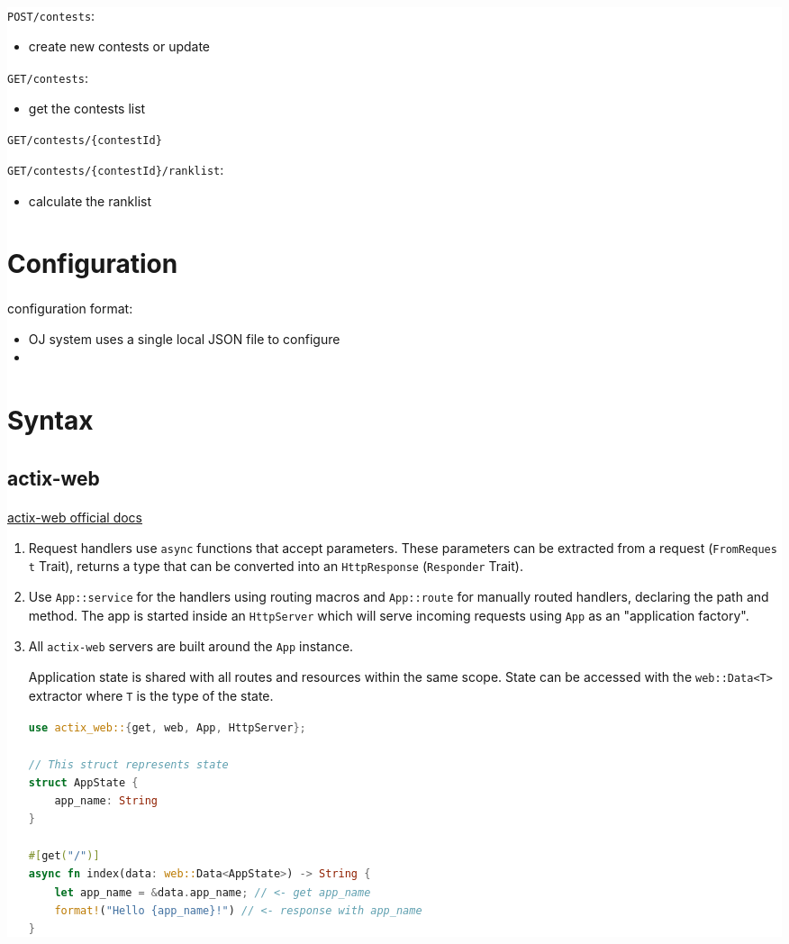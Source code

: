 `POST/contests`:

- create new contests or update

`GET/contests`:

- get the contests list

`GET/contests/{contestId}`

`GET/contests/{contestId}/ranklist`:

- calculate the ranklist



# Configuration

configuration format:

- OJ system uses a single local JSON file to configure
- 





# Syntax

## actix-web

[actix-web official docs](https://actix.rs/docs/getting-started/)

1. Request handlers use `async` functions that accept parameters. These parameters can be extracted from a request (`FromRequest` Trait), returns a type that can be converted into an `HttpResponse` (`Responder` Trait).

2. Use `App::service` for the handlers using routing macros and `App::route` for manually routed handlers, declaring the path and method. The app is started inside an `HttpServer` which will serve incoming requests using `App` as an "application factory".

3. All `actix-web` servers are built around the `App` instance. 

   Application state is shared with all routes and resources within the same scope. State can be accessed with the `web::Data<T>` extractor where `T` is the type of the state.

   ```rust
   use actix_web::{get, web, App, HttpServer};
   
   // This struct represents state
   struct AppState {
       app_name: String
   }
   
   #[get("/")]
   async fn index(data: web::Data<AppState>) -> String {
       let app_name = &data.app_name; // <- get app_name
       format!("Hello {app_name}!") // <- response with app_name
   }
   ```
